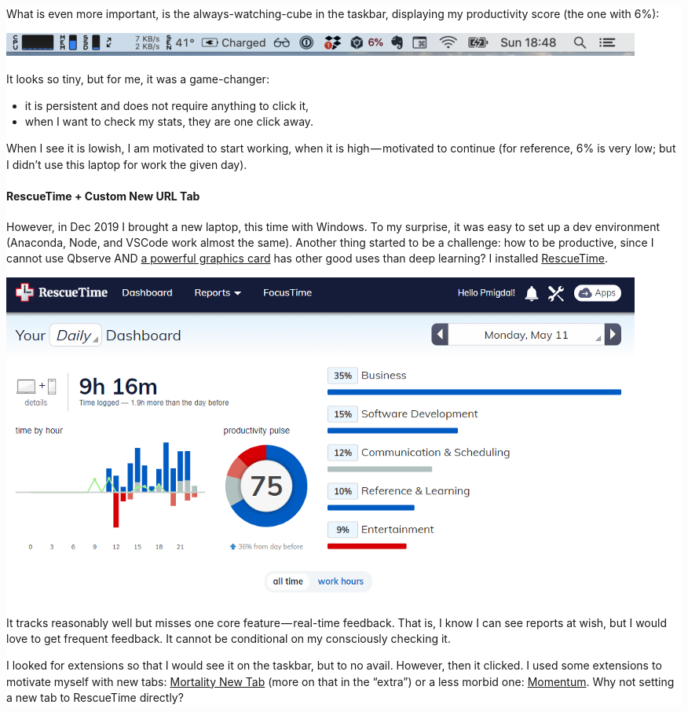 What is even more important, is the always-watching-cube in the taskbar, displaying my productivity score (the one with 6%):

![](./02.png)

It looks so tiny, but for me, it was a game-changer:

- it is persistent and does not require anything to click it,
- when I want to check my stats, they are one click away.

When I see it is lowish, I am motivated to start working, when it is high — motivated to continue (for reference, 6% is very low; but I didn’t use this laptop for work the given day).

#### RescueTime + Custom New URL Tab

However, in Dec 2019 I brought a new laptop, this time with Windows. To my surprise, it was easy to set up a dev environment (Anaconda, Node, and VSCode work almost the same). Another thing started to be a challenge: how to be productive, since I cannot use Qbserve AND [a powerful graphics card](https://www.userbenchmark.com/UserRun/22715050) has other good uses than deep learning? I installed [RescueTime](http://rescuetime.com/).

![](./03.png)

It tracks reasonably well but misses one core feature — real-time feedback. That is, I know I can see reports at wish, but I would love to get frequent feedback. It cannot be conditional on my consciously checking it.

I looked for extensions so that I would see it on the taskbar, but to no avail. However, then it clicked. I used some extensions to motivate myself with new tabs: [Mortality New Tab](https://chrome.google.com/webstore/detail/mortality-new-tab/eeedcpdcehnikgkhbobmkjcipjhlbmpn) (more on that in the “extra”) or a less morbid one: [Momentum](https://chrome.google.com/webstore/detail/momentum/laookkfknpbbblfpciffpaejjkokdgca?hl=en). Why not setting a new tab to RescueTime directly?
